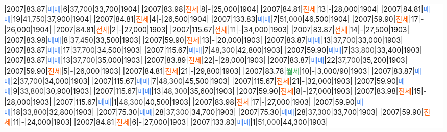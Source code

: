|2007|83.87|<span style="color:#4285f3">매매</span>|6|<span style="color:#444444">37,700</span>|33,700|1904|
|2007|83.98|<span style="color:#ff5a00">전세</span>|8|<span style="color:#444444">-</span>|25,000|1904|
|2007|84.81|<span style="color:#ff5a00">전세</span>|13|<span style="color:#444444">-</span>|28,000|1904|
|2007|84.81|<span style="color:#4285f3">매매</span>|19|<span style="color:#444444">41,750</span>|37,900|1904|
|2007|84.81|<span style="color:#ff5a00">전세</span>|4|<span style="color:#444444">-</span>|26,500|1904|
|2007|133.83|<span style="color:#4285f3">매매</span>|7|<span style="color:#444444">51,000</span>|46,500|1904|
|2007|59.90|<span style="color:#ff5a00">전세</span>|17|<span style="color:#444444">-</span>|26,000|1904|
|2007|84.81|<span style="color:#ff5a00">전세</span>|2|<span style="color:#444444">-</span>|27,000|1903|
|2007|115.67|<span style="color:#ff5a00">전세</span>|11|<span style="color:#444444">-</span>|34,000|1903|
|2007|83.87|<span style="color:#ff5a00">전세</span>|14|<span style="color:#444444">-</span>|27,500|1903|
|2007|83.98|<span style="color:#4285f3">매매</span>|8|<span style="color:#444444">37,450</span>|33,500|1903|
|2007|59.90|<span style="color:#ff5a00">전세</span>|13|<span style="color:#444444">-</span>|20,000|1903|
|2007|83.87|<span style="color:#4285f3">매매</span>|13|<span style="color:#444444">37,700</span>|33,000|1903|
|2007|83.87|<span style="color:#4285f3">매매</span>|17|<span style="color:#444444">37,700</span>|34,500|1903|
|2007|115.67|<span style="color:#4285f3">매매</span>|7|<span style="color:#444444">48,300</span>|42,800|1903|
|2007|59.90|<span style="color:#4285f3">매매</span>|7|<span style="color:#444444">33,800</span>|33,400|1903|
|2007|83.87|<span style="color:#4285f3">매매</span>|13|<span style="color:#444444">37,700</span>|35,000|1903|
|2007|83.89|<span style="color:#ff5a00">전세</span>|22|<span style="color:#444444">-</span>|28,000|1903|
|2007|83.87|<span style="color:#4285f3">매매</span>|22|<span style="color:#444444">37,700</span>|35,200|1903|
|2007|59.90|<span style="color:#ff5a00">전세</span>|5|<span style="color:#444444">-</span>|26,000|1903|
|2007|84.81|<span style="color:#ff5a00">전세</span>|21|<span style="color:#444444">-</span>|29,800|1903|
|2007|83.78|<span style="color:#34a853">월세</span>|10|<span style="color:#444444">-</span>|3,000/90|1903|
|2007|83.87|<span style="color:#4285f3">매매</span>|2|<span style="color:#444444">37,700</span>|34,000|1903|
|2007|115.67|<span style="color:#4285f3">매매</span>|7|<span style="color:#444444">48,300</span>|45,500|1903|
|2007|115.67|<span style="color:#ff5a00">전세</span>|21|<span style="color:#444444">-</span>|32,000|1903|
|2007|59.90|<span style="color:#4285f3">매매</span>|9|<span style="color:#444444">33,800</span>|30,900|1903|
|2007|115.67|<span style="color:#4285f3">매매</span>|13|<span style="color:#444444">48,300</span>|35,600|1903|
|2007|59.90|<span style="color:#ff5a00">전세</span>|8|<span style="color:#444444">-</span>|27,000|1903|
|2007|83.98|<span style="color:#ff5a00">전세</span>|15|<span style="color:#444444">-</span>|28,000|1903|
|2007|115.67|<span style="color:#4285f3">매매</span>|1|<span style="color:#444444">48,300</span>|40,500|1903|
|2007|83.98|<span style="color:#ff5a00">전세</span>|17|<span style="color:#444444">-</span>|27,000|1903|
|2007|59.90|<span style="color:#4285f3">매매</span>|18|<span style="color:#444444">33,800</span>|32,800|1903|
|2007|75.30|<span style="color:#4285f3">매매</span>|28|<span style="color:#444444">37,300</span>|34,700|1903|
|2007|75.30|<span style="color:#4285f3">매매</span>|28|<span style="color:#444444">37,300</span>|33,700|1903|
|2007|59.90|<span style="color:#ff5a00">전세</span>|11|<span style="color:#444444">-</span>|24,000|1903|
|2007|84.81|<span style="color:#ff5a00">전세</span>|6|<span style="color:#444444">-</span>|27,000|1903|
|2007|133.83|<span style="color:#4285f3">매매</span>|1|<span style="color:#444444">51,000</span>|44,300|1903|